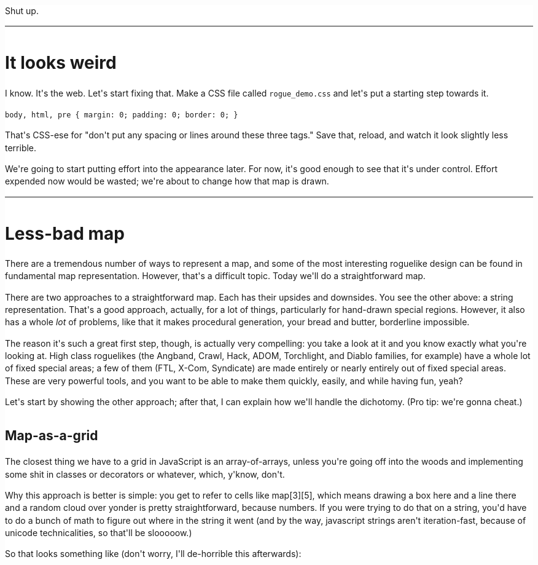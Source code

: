 Shut up.

----

# It looks weird

I know.  It's the web.  Let's start fixing that.  Make a CSS file called `rogue_demo.css` and let's put a starting step towards it.

    body, html, pre { margin: 0; padding: 0; border: 0; }

That's CSS-ese for "don't put any spacing or lines around these three tags."  Save that, reload, and watch it look slightly less terrible.

We're going to start putting effort into the appearance later.  For now, it's good enough to see that it's under control.  Effort expended now would be wasted; we're about to change how that map is drawn.

----

# Less-bad map

There are a tremendous number of ways to represent a map, and some of the most interesting roguelike design can be found in fundamental map representation.  However, that's a difficult topic.  Today we'll do a straightforward map.

There are two approaches to a straightforward map.  Each has their upsides and downsides.  You see the other above: a string representation.  That's a good approach, actually, for a lot of things, particularly for hand-drawn special regions.  However, it also has a whole *lot* of problems, like that it makes procedural generation, your bread and butter, borderline impossible.

The reason it's such a great first step, though, is actually very compelling: you take a look at it and you know exactly what you're looking at.  High class roguelikes (the Angband, Crawl, Hack, ADOM, Torchlight, and Diablo families, for example) have a whole lot of fixed special areas; a few of them (FTL, X-Com, Syndicate) are made entirely or nearly entirely out of fixed special areas.  These are very powerful tools, and you want to be able to make them quickly, easily, and while having fun, yeah?

Let's start by showing the other approach; after that, I can explain how we'll handle the dichotomy.  (Pro tip: we're gonna cheat.)

## Map-as-a-grid

The closest thing we have to a grid in JavaScript is an array-of-arrays, unless you're going off into the woods and implementing some shit in classes or decorators or whatever, which, y'know, don't.

Why this approach is better is simple: you get to refer to cells like map[3][5], which means drawing a box here and a line there and a random cloud over yonder is pretty straightforward, because numbers.  If you were trying to do that on a string, you'd have to do a bunch of math to figure out where in the string it went (and by the way, javascript strings aren't iteration-fast, because of unicode technicalities, so that'll be slooooow.)

So that looks something like (don't worry, I'll de-horrible this afterwards):
